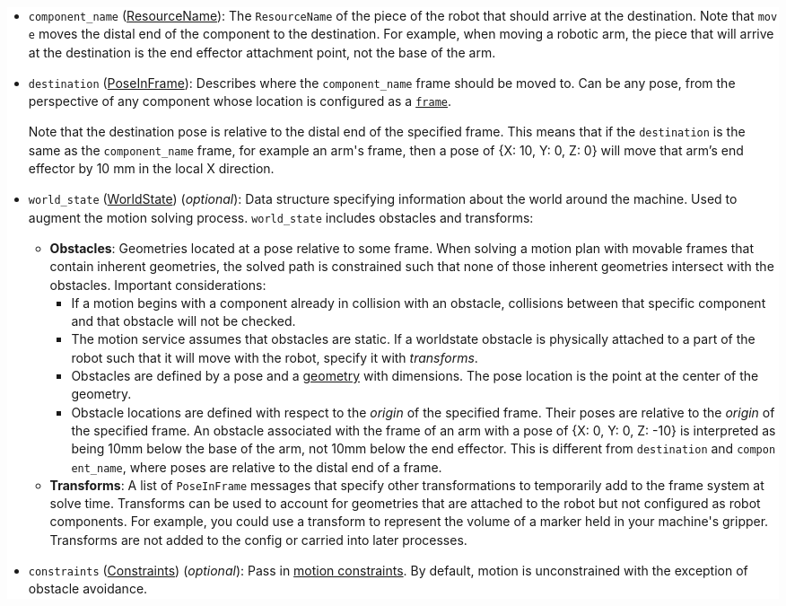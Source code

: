 - `component_name` ([ResourceName](https://python.viam.dev/autoapi/viam/proto/common/index.html#viam.proto.common.ResourceName)): The `ResourceName` of the piece of the robot that should arrive at the destination.
  Note that `move` moves the distal end of the component to the destination.
  For example, when moving a robotic arm, the piece that will arrive at the destination is the end effector attachment point, not the base of the arm.

- `destination` ([PoseInFrame](https://python.viam.dev/autoapi/viam/proto/common/index.html#viam.proto.common.PoseInFrame)):
  Describes where the `component_name` frame should be moved to.
  Can be any pose, from the perspective of any component whose location is configured as a [`frame`](../frame-system/).

  Note that the destination pose is relative to the distal end of the specified frame.
  This means that if the `destination` is the same as the `component_name` frame, for example an arm's frame, then a pose of {X: 10, Y: 0, Z: 0} will move that arm’s end effector by 10 mm in the local X direction.

- `world_state` ([WorldState](https://python.viam.dev/autoapi/viam/proto/common/index.html#viam.proto.common.WorldState)) (_optional_): Data structure specifying information about the world around the machine.
  Used to augment the motion solving process.
  `world_state` includes obstacles and transforms:

  - **Obstacles**: Geometries located at a pose relative to some frame.
    When solving a motion plan with movable frames that contain inherent geometries, the solved path is constrained such that none of those inherent geometries intersect with the obstacles.
    Important considerations:
    - If a motion begins with a component already in collision with an obstacle, collisions between that specific component and that obstacle will not be checked.
    - The motion service assumes that obstacles are static.
      If a worldstate obstacle is physically attached to a part of the robot such that it will move with the robot, specify it with _transforms_.
    - Obstacles are defined by a pose and a [geometry](https://python.viam.dev/autoapi/viam/proto/common/index.html#viam.proto.common.Geometry) with dimensions.
      The pose location is the point at the center of the geometry.
    - Obstacle locations are defined with respect to the _origin_ of the specified frame.
      Their poses are relative to the _origin_ of the specified frame.
      An obstacle associated with the frame of an arm with a pose of {X: 0, Y: 0, Z: -10} is interpreted as being 10mm below the base of the arm, not 10mm below the end effector.
      This is different from `destination` and `component_name`, where poses are relative to the distal end of a frame.
  - **Transforms**: A list of `PoseInFrame` messages that specify other transformations to temporarily add to the frame system at solve time.
    Transforms can be used to account for geometries that are attached to the robot but not configured as robot components.
    For example, you could use a transform to represent the volume of a marker held in your machine's gripper.
    Transforms are not added to the config or carried into later processes.

- `constraints` ([Constraints](https://python.viam.dev/autoapi/viam/proto/service/motion/index.html#viam.proto.service.motion.Constraints)) (_optional_): Pass in [motion constraints](./constraints/).
  By default, motion is unconstrained with the exception of obstacle avoidance.
